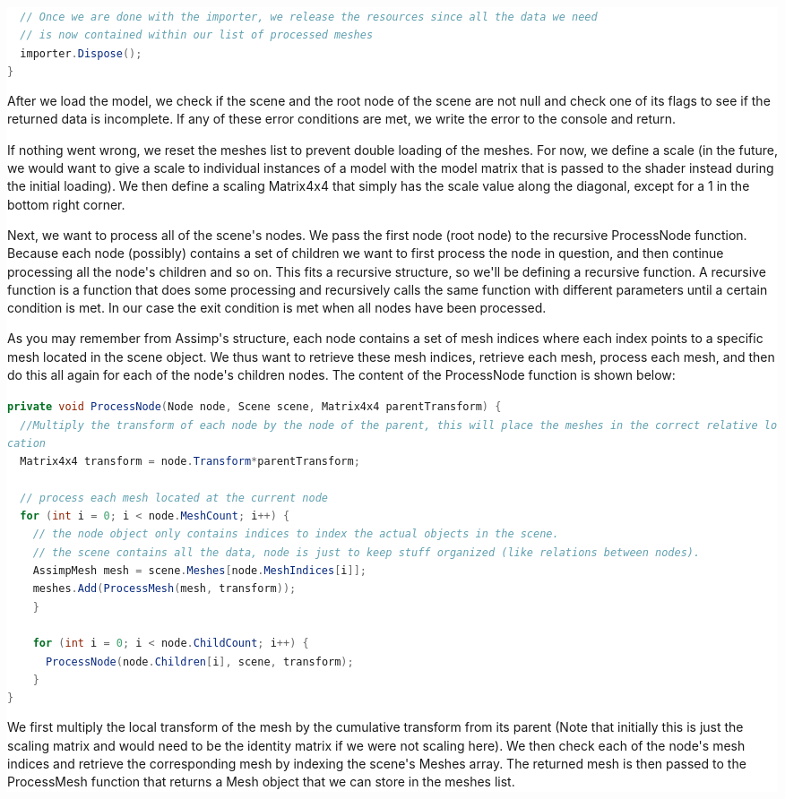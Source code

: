 ```cs
  // Once we are done with the importer, we release the resources since all the data we need
  // is now contained within our list of processed meshes
  importer.Dispose();
}
```
After we load the model, we check if the scene and the root node of the scene are not null and check one of its flags to see if the returned data is incomplete. If any of these error conditions are met, we write the error to the console and return.

If nothing went wrong, we reset the meshes list to prevent double loading of the meshes. For now, we define a scale (in the future, we would want to give a scale to individual instances of a model with the model matrix that is passed to the shader instead during the initial loading). We then define a scaling Matrix4x4 that simply has the scale value along the diagonal, except for a 1 in the bottom right corner.

Next, we want to process all of the scene's nodes. We pass the first node (root node) to the recursive ProcessNode function. Because each node (possibly) contains a set of children we want to first process the node in question, and then continue processing all the node's children and so on. This fits a recursive structure, so we'll be defining a recursive function. A recursive function is a function that does some processing and recursively calls the same function with different parameters until a certain condition is met. In our case the exit condition is met when all nodes have been processed.

As you may remember from Assimp's structure, each node contains a set of mesh indices where each index points to a specific mesh located in the scene object. We thus want to retrieve these mesh indices, retrieve each mesh, process each mesh, and then do this all again for each of the node's children nodes. The content of the ProcessNode function is shown below:
```cs
private void ProcessNode(Node node, Scene scene, Matrix4x4 parentTransform) {
  //Multiply the transform of each node by the node of the parent, this will place the meshes in the correct relative location
  Matrix4x4 transform = node.Transform*parentTransform;

  // process each mesh located at the current node
  for (int i = 0; i < node.MeshCount; i++) {
    // the node object only contains indices to index the actual objects in the scene.
    // the scene contains all the data, node is just to keep stuff organized (like relations between nodes).
    AssimpMesh mesh = scene.Meshes[node.MeshIndices[i]];
    meshes.Add(ProcessMesh(mesh, transform));
    }

    for (int i = 0; i < node.ChildCount; i++) {
      ProcessNode(node.Children[i], scene, transform);
    }
}
```

We first multiply the local transform of the mesh by the cumulative transform from its parent (Note that initially this is just the scaling matrix and would need to be the identity matrix if we were not scaling here). We then check each of the node's mesh indices and retrieve the corresponding mesh by indexing the scene's Meshes array. The returned mesh is then passed to the ProcessMesh function that returns a Mesh object that we can store in the meshes list.
